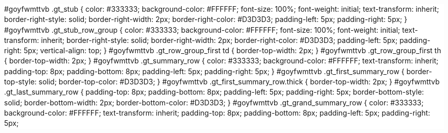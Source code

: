 &#10;#goyfwmttvb .gt_stub {
  color: #333333;
  background-color: #FFFFFF;
  font-size: 100%;
  font-weight: initial;
  text-transform: inherit;
  border-right-style: solid;
  border-right-width: 2px;
  border-right-color: #D3D3D3;
  padding-left: 5px;
  padding-right: 5px;
}
&#10;#goyfwmttvb .gt_stub_row_group {
  color: #333333;
  background-color: #FFFFFF;
  font-size: 100%;
  font-weight: initial;
  text-transform: inherit;
  border-right-style: solid;
  border-right-width: 2px;
  border-right-color: #D3D3D3;
  padding-left: 5px;
  padding-right: 5px;
  vertical-align: top;
}
&#10;#goyfwmttvb .gt_row_group_first td {
  border-top-width: 2px;
}
&#10;#goyfwmttvb .gt_row_group_first th {
  border-top-width: 2px;
}
&#10;#goyfwmttvb .gt_summary_row {
  color: #333333;
  background-color: #FFFFFF;
  text-transform: inherit;
  padding-top: 8px;
  padding-bottom: 8px;
  padding-left: 5px;
  padding-right: 5px;
}
&#10;#goyfwmttvb .gt_first_summary_row {
  border-top-style: solid;
  border-top-color: #D3D3D3;
}
&#10;#goyfwmttvb .gt_first_summary_row.thick {
  border-top-width: 2px;
}
&#10;#goyfwmttvb .gt_last_summary_row {
  padding-top: 8px;
  padding-bottom: 8px;
  padding-left: 5px;
  padding-right: 5px;
  border-bottom-style: solid;
  border-bottom-width: 2px;
  border-bottom-color: #D3D3D3;
}
&#10;#goyfwmttvb .gt_grand_summary_row {
  color: #333333;
  background-color: #FFFFFF;
  text-transform: inherit;
  padding-top: 8px;
  padding-bottom: 8px;
  padding-left: 5px;
  padding-right: 5px;